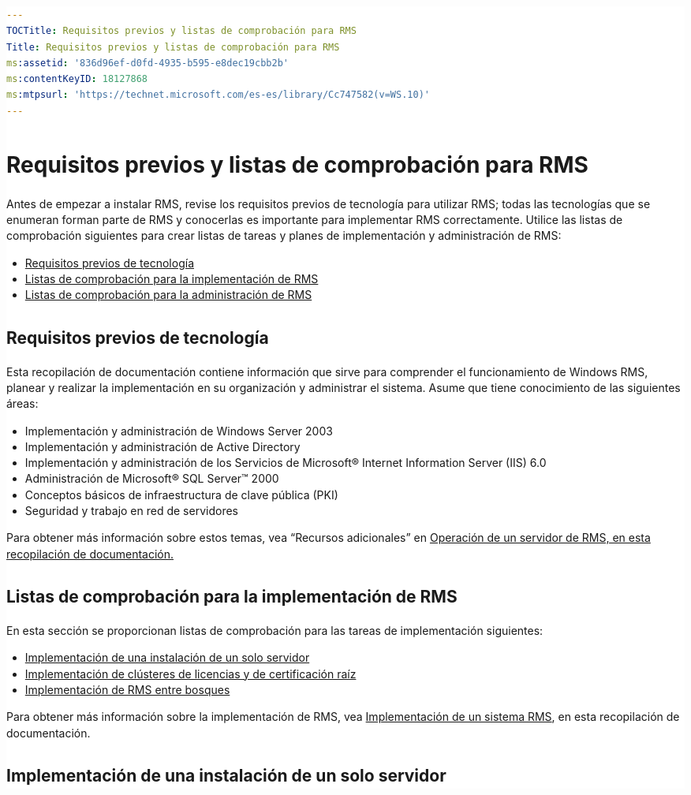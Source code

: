 ```yaml
---
TOCTitle: Requisitos previos y listas de comprobación para RMS
Title: Requisitos previos y listas de comprobación para RMS
ms:assetid: '836d96ef-d0fd-4935-b595-e8dec19cbb2b'
ms:contentKeyID: 18127868
ms:mtpsurl: 'https://technet.microsoft.com/es-es/library/Cc747582(v=WS.10)'
---
```


Requisitos previos y listas de comprobación para RMS
====================================================

Antes de empezar a instalar RMS, revise los requisitos previos de tecnología para utilizar RMS; todas las tecnologías que se enumeran forman parte de RMS y conocerlas es importante para implementar RMS correctamente. Utilice las listas de comprobación siguientes para crear listas de tareas y planes de implementación y administración de RMS:

-   [Requisitos previos de tecnología](#bkmk_9)
-   [Listas de comprobación para la implementación de RMS](#bkmk_10)
-   [Listas de comprobación para la administración de RMS](#bkmk_14)

Requisitos previos de tecnología
--------------------------------

Esta recopilación de documentación contiene información que sirve para comprender el funcionamiento de Windows RMS, planear y realizar la implementación en su organización y administrar el sistema. Asume que tiene conocimiento de las siguientes áreas:

-   Implementación y administración de Windows Server 2003
-   Implementación y administración de Active Directory
-   Implementación y administración de los Servicios de Microsoft® Internet Information Server (IIS) 6.0
-   Administración de Microsoft® SQL Server™ 2000
-   Conceptos básicos de infraestructura de clave pública (PKI)
-   Seguridad y trabajo en red de servidores

Para obtener más información sobre estos temas, vea “Recursos adicionales” en [Operación de un servidor de RMS, en esta recopilación de documentación.](http://go.microsoft.com/fwlink/?linkid=42495)

Listas de comprobación para la implementación de RMS
----------------------------------------------------

En esta sección se proporcionan listas de comprobación para las tareas de implementación siguientes:

-   [Implementación de una instalación de un solo servidor](#bkmk_11)
-   [Implementación de clústeres de licencias y de certificación raíz](#bkmk_12)
-   [Implementación de RMS entre bosques](#bkmk_13)

Para obtener más información sobre la implementación de RMS, vea [Implementación de un sistema RMS](http://go.microsoft.com/fwlink/?linkid=42494), en esta recopilación de documentación.

Implementación de una instalación de un solo servidor
-----------------------------------------------------
